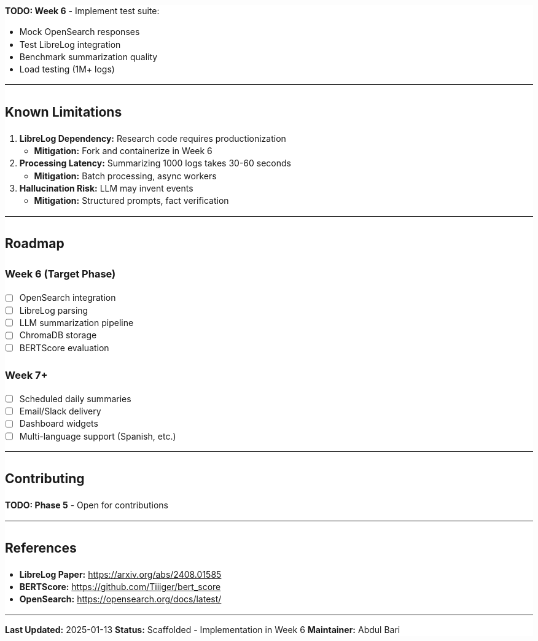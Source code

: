 **TODO: Week 6** - Implement test suite:
- Mock OpenSearch responses
- Test LibreLog integration
- Benchmark summarization quality
- Load testing (1M+ logs)

---

## Known Limitations

1. **LibreLog Dependency:** Research code requires productionization
   - **Mitigation:** Fork and containerize in Week 6
2. **Processing Latency:** Summarizing 1000 logs takes 30-60 seconds
   - **Mitigation:** Batch processing, async workers
3. **Hallucination Risk:** LLM may invent events
   - **Mitigation:** Structured prompts, fact verification

---

## Roadmap

### Week 6 (Target Phase)
- [ ] OpenSearch integration
- [ ] LibreLog parsing
- [ ] LLM summarization pipeline
- [ ] ChromaDB storage
- [ ] BERTScore evaluation

### Week 7+
- [ ] Scheduled daily summaries
- [ ] Email/Slack delivery
- [ ] Dashboard widgets
- [ ] Multi-language support (Spanish, etc.)

---

## Contributing

**TODO: Phase 5** - Open for contributions

---

## References

- **LibreLog Paper:** https://arxiv.org/abs/2408.01585
- **BERTScore:** https://github.com/Tiiiger/bert_score
- **OpenSearch:** https://opensearch.org/docs/latest/

---

**Last Updated:** 2025-01-13
**Status:** Scaffolded - Implementation in Week 6
**Maintainer:** Abdul Bari
